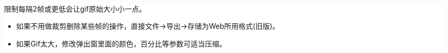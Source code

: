 限制每隔2帧或更低会让gif原始大小小一点。

* 如果不用做裁剪删除某些帧的操作，直接文件->导出->存储为Web所用格式(旧版)。

* 如果Gif太大，修改弹出窗里面的颜色，百分比等参数可适当压缩。
